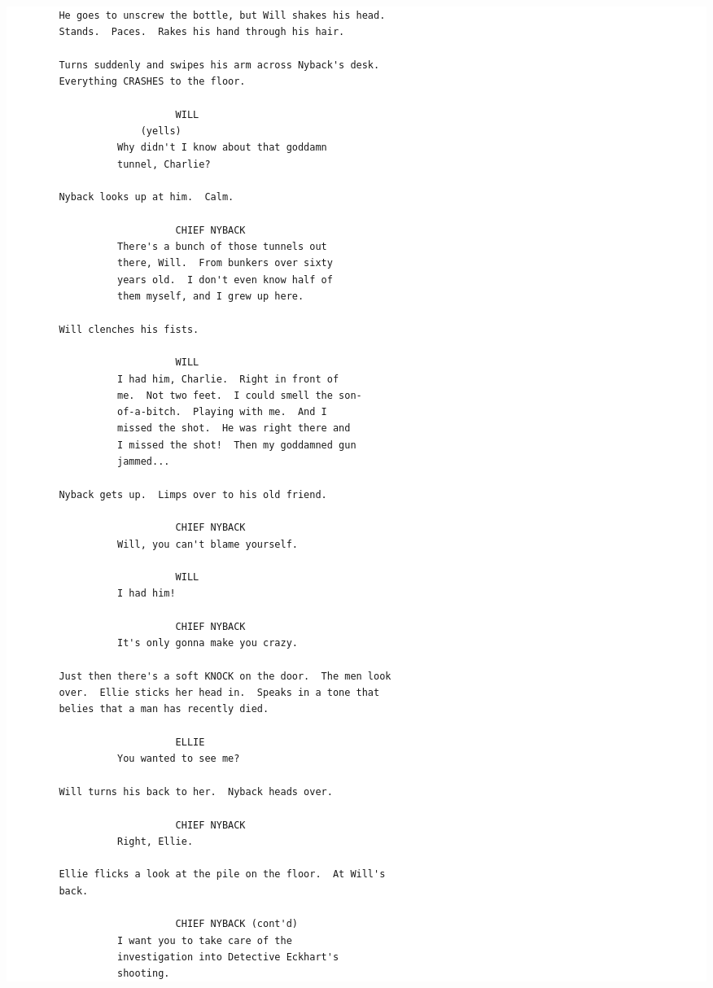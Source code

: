              He goes to unscrew the bottle, but Will shakes his head.
             Stands.  Paces.  Rakes his hand through his hair.

             Turns suddenly and swipes his arm across Nyback's desk.
             Everything CRASHES to the floor.

                                 WILL
                           (yells)
                       Why didn't I know about that goddamn
                       tunnel, Charlie?

             Nyback looks up at him.  Calm.

                                 CHIEF NYBACK
                       There's a bunch of those tunnels out
                       there, Will.  From bunkers over sixty
                       years old.  I don't even know half of
                       them myself, and I grew up here.

             Will clenches his fists.

                                 WILL
                       I had him, Charlie.  Right in front of
                       me.  Not two feet.  I could smell the son-
                       of-a-bitch.  Playing with me.  And I
                       missed the shot.  He was right there and
                       I missed the shot!  Then my goddamned gun
                       jammed...

             Nyback gets up.  Limps over to his old friend.

                                 CHIEF NYBACK
                       Will, you can't blame yourself.

                                 WILL
                       I had him!

                                 CHIEF NYBACK
                       It's only gonna make you crazy.

             Just then there's a soft KNOCK on the door.  The men look
             over.  Ellie sticks her head in.  Speaks in a tone that
             belies that a man has recently died.

                                 ELLIE
                       You wanted to see me?

             Will turns his back to her.  Nyback heads over.

                                 CHIEF NYBACK
                       Right, Ellie.

             Ellie flicks a look at the pile on the floor.  At Will's
             back.

                                 CHIEF NYBACK (cont'd)
                       I want you to take care of the
                       investigation into Detective Eckhart's
                       shooting.
